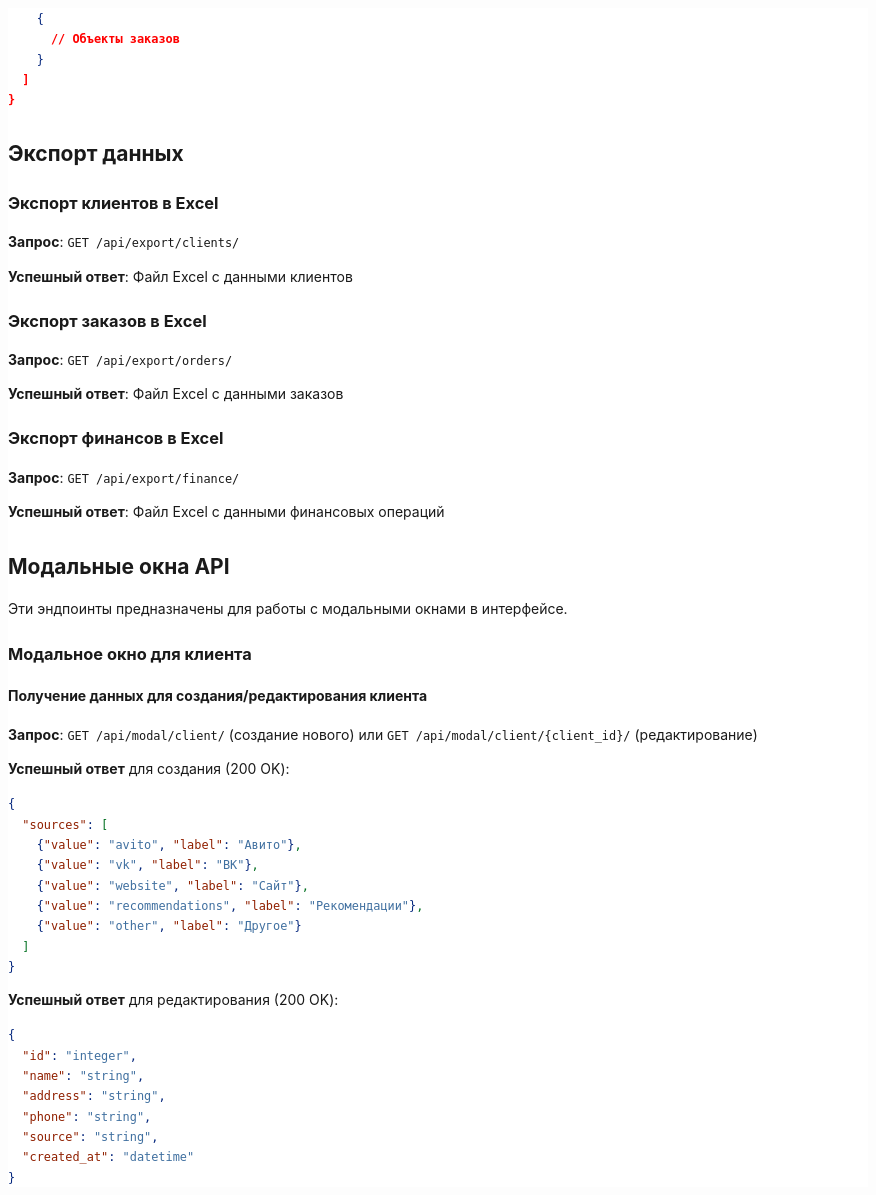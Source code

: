 ```json
    {
      // Объекты заказов
    }
  ]
}
```

## Экспорт данных

### Экспорт клиентов в Excel

**Запрос**: `GET /api/export/clients/`

**Успешный ответ**: Файл Excel с данными клиентов

### Экспорт заказов в Excel

**Запрос**: `GET /api/export/orders/`

**Успешный ответ**: Файл Excel с данными заказов

### Экспорт финансов в Excel

**Запрос**: `GET /api/export/finance/`

**Успешный ответ**: Файл Excel с данными финансовых операций

## Модальные окна API

Эти эндпоинты предназначены для работы с модальными окнами в интерфейсе.

### Модальное окно для клиента

#### Получение данных для создания/редактирования клиента

**Запрос**: `GET /api/modal/client/` (создание нового) или `GET /api/modal/client/{client_id}/` (редактирование)

**Успешный ответ** для создания (200 OK):
```json
{
  "sources": [
    {"value": "avito", "label": "Авито"},
    {"value": "vk", "label": "ВК"},
    {"value": "website", "label": "Сайт"},
    {"value": "recommendations", "label": "Рекомендации"},
    {"value": "other", "label": "Другое"}
  ]
}
```

**Успешный ответ** для редактирования (200 OK):
```json
{
  "id": "integer",
  "name": "string",
  "address": "string",
  "phone": "string",
  "source": "string",
  "created_at": "datetime"
}
```
